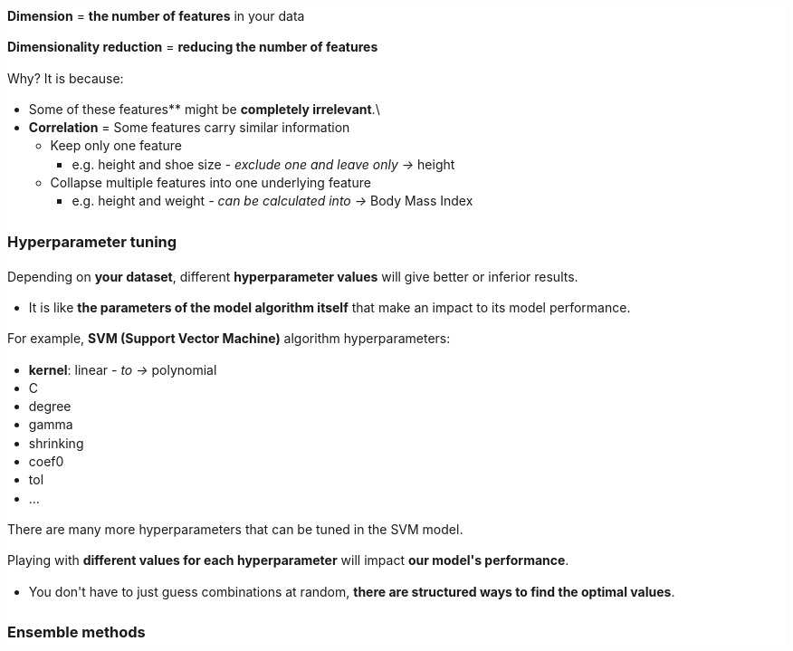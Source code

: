 **Dimension** = **the number of features** in your data

**Dimensionality reduction** = **reducing the number of features**

Why? It is because: 

- Some of these features** might be **completely irrelevant**.\
- **Correlation** = Some features carry similar information
  - Keep only one feature
    - e.g. height and shoe size *- exclude one and leave only ->* height
  - Collapse multiple features into one underlying feature
    - e.g. height and weight *- can be calculated into ->* Body Mass Index


### Hyperparameter tuning

Depending on **your dataset**, different **hyperparameter values** will give better or inferior results.

- It is like **the parameters of the model algorithm itself** that make an impact to its model performance.

For example, **SVM (Support Vector Machine)** algorithm hyperparameters:

- **kernel**: linear *- to ->* polynomial
- C
- degree
- gamma
- shrinking
- coef0
- tol
- ...

There are many more hyperparameters that can be tuned in the SVM model. 

Playing with **different values for each hyperparameter** will impact **our model's performance**.

- You don't have to just guess combinations at random, **there are structured ways to find the optimal values**.

### Ensemble methods
